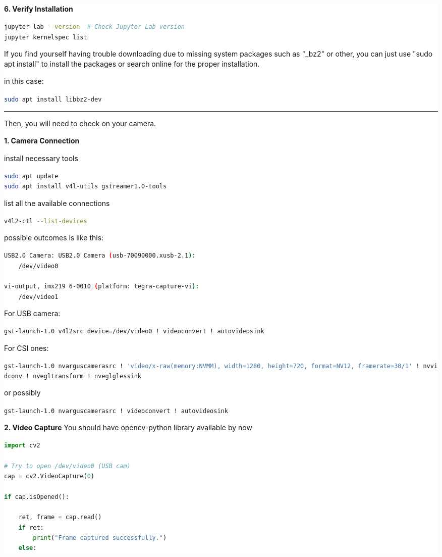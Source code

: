 ```bash
```
**6. Verify Installation**
```bash
jupyter lab --version  # Check Jupyter Lab version
jupyter kernelspec list
```

If you find yourself having trouble downloading due to missing system packages such as "_bz2" or other, you can just use "sudo apt install" to install the packages or search online for the proper installation.

in this case:
```bash
sudo apt install libbz2-dev
```


-----------------------------------


Then, you will need to check on your camera.

**1. Camera Connection**

install necessary tools
```bash
sudo apt update
sudo apt install v4l-utils gstreamer1.0-tools
```
list all the available connections
```bash
v4l2-ctl --list-devices
```
possible outcomes is like this:
```bash
USB2.0 Camera: USB2.0 Camera (usb-70090000.xusb-2.1):
    /dev/video0

vi-output, imx219 6-0010 (platform: tegra-capture-vi):
    /dev/video1
```

For USB camera:
```bash
gst-launch-1.0 v4l2src device=/dev/video0 ! videoconvert ! autovideosink

```
For CSI ones:
```bash
gst-launch-1.0 nvarguscamerasrc ! 'video/x-raw(memory:NVMM), width=1280, height=720, format=NV12, framerate=30/1' ! nvvidconv ! nvegltransform ! nveglglessink
```
or possibly
```bash
gst-launch-1.0 nvarguscamerasrc ! videoconvert ! autovideosink
```

**2. Video Capture**
You should have opencv-python library available by now
```python
import cv2

# Try to open /dev/video0 (USB cam)
cap = cv2.VideoCapture(0)

if cap.isOpened():
    
    ret, frame = cap.read()
    if ret:
        print("Frame captured successfully.")
    else:
```